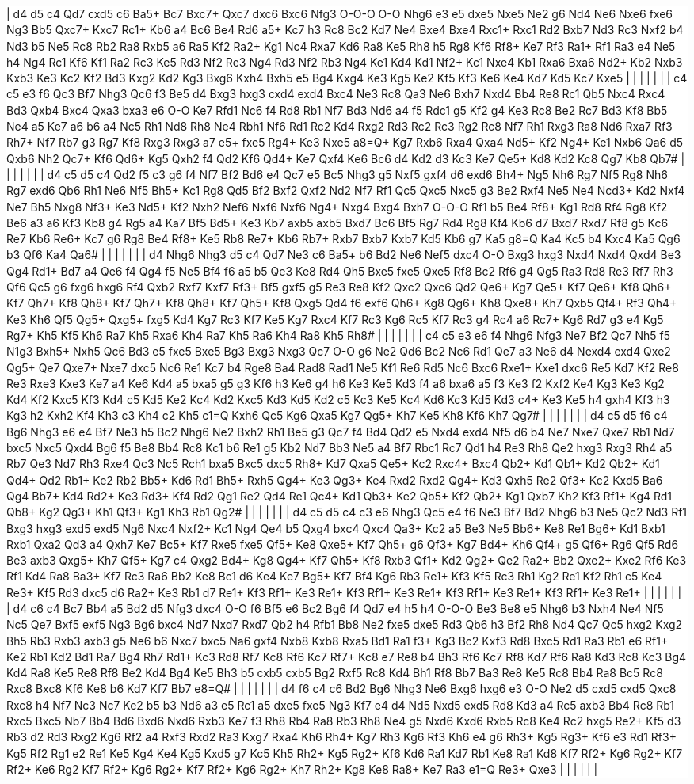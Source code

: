 | d4 d5 c4 Qd7 cxd5 c6 Ba5+ Bc7 Bxc7+ Qxc7 dxc6 Bxc6 Nfg3 O-O-O O-O Nhg6 e3 e5 dxe5 Nxe5 Ne2 g6 Nd4 Ne6 Nxe6 fxe6 Ng3 Bb5 Qxc7+ Kxc7 Rc1+ Kb6 a4 Bc6 Be4 Rd6 a5+ Kc7 h3 Rc8 Bc2 Kd7 Ne4 Bxe4 Bxe4 Rxc1+ Rxc1 Rd2 Bxb7 Nd3 Rc3 Nxf2 b4 Nd3 b5 Ne5 Rc8 Rb2 Ra8 Rxb5 a6 Ra5 Kf2 Ra2+ Kg1 Nc4 Rxa7 Kd6 Ra8 Ke5 Rh8 h5 Rg8 Kf6 Rf8+ Ke7 Rf3 Ra1+ Rf1 Ra3 e4 Ne5 h4 Ng4 Rc1 Kf6 Kf1 Ra2 Rc3 Ke5 Rd3 Nf2 Re3 Ng4 Rd3 Nf2 Rb3 Ng4 Ke1 Kd4 Kd1 Nf2+ Kc1 Nxe4 Kb1 Rxa6 Bxa6 Nd2+ Kb2 Nxb3 Kxb3 Ke3 Kc2 Kf2 Bd3 Kxg2 Kd2 Kg3 Bxg6 Kxh4 Bxh5 e5 Bg4 Kxg4 Ke3 Kg5 Ke2 Kf5 Kf3 Ke6 Ke4 Kd7 Kd5 Kc7 Kxe5 |  |  |  |  |  |
| c4 c5 e3 f6 Qc3 Bf7 Nhg3 Qc6 f3 Be5 d4 Bxg3 hxg3 cxd4 exd4 Bxc4 Ne3 Rc8 Qa3 Ne6 Bxh7 Nxd4 Bb4 Re8 Rc1 Qb5 Nxc4 Rxc4 Bd3 Qxb4 Bxc4 Qxa3 bxa3 e6 O-O Ke7 Rfd1 Nc6 f4 Rd8 Rb1 Nf7 Bd3 Nd6 a4 f5 Rdc1 g5 Kf2 g4 Ke3 Rc8 Be2 Rc7 Bd3 Kf8 Bb5 Ne4 a5 Ke7 a6 b6 a4 Nc5 Rh1 Nd8 Rh8 Ne4 Rbh1 Nf6 Rd1 Rc2 Kd4 Rxg2 Rd3 Rc2 Rc3 Rg2 Rc8 Nf7 Rh1 Rxg3 Ra8 Nd6 Rxa7 Rf3 Rh7+ Nf7 Rb7 g3 Rg7 Kf8 Rxg3 Rxg3 a7 e5+ fxe5 Rg4+ Ke3 Nxe5 a8=Q+ Kg7 Rxb6 Rxa4 Qxa4 Nd5+ Kf2 Ng4+ Ke1 Nxb6 Qa6 d5 Qxb6 Nh2 Qc7+ Kf6 Qd6+ Kg5 Qxh2 f4 Qd2 Kf6 Qd4+ Ke7 Qxf4 Ke6 Bc6 d4 Kd2 d3 Kc3 Ke7 Qe5+ Kd8 Kd2 Kc8 Qg7 Kb8 Qb7# |  |  |  |  |  |
| d4 c5 d5 c4 Qd2 f5 c3 g6 f4 Nf7 Bf2 Bd6 e4 Qc7 e5 Bc5 Nhg3 g5 Nxf5 gxf4 d6 exd6 Bh4+ Ng5 Nh6 Rg7 Nf5 Rg8 Nh6 Rg7 exd6 Qb6 Rh1 Ne6 Nf5 Bh5+ Kc1 Rg8 Qd5 Bf2 Bxf2 Qxf2 Nd2 Nf7 Rf1 Qc5 Qxc5 Nxc5 g3 Be2 Rxf4 Ne5 Ne4 Ncd3+ Kd2 Nxf4 Ne7 Bh5 Nxg8 Nf3+ Ke3 Nd5+ Kf2 Nxh2 Nef6 Nxf6 Nxf6 Ng4+ Nxg4 Bxg4 Bxh7 O-O-O Rf1 b5 Be4 Rf8+ Kg1 Rd8 Rf4 Rg8 Kf2 Be6 a3 a6 Kf3 Kb8 g4 Rg5 a4 Ka7 Bf5 Bd5+ Ke3 Kb7 axb5 axb5 Bxd7 Bc6 Bf5 Rg7 Rd4 Rg8 Kf4 Kb6 d7 Bxd7 Rxd7 Rf8 g5 Kc6 Re7 Kb6 Re6+ Kc7 g6 Rg8 Be4 Rf8+ Ke5 Rb8 Re7+ Kb6 Rb7+ Rxb7 Bxb7 Kxb7 Kd5 Kb6 g7 Ka5 g8=Q Ka4 Kc5 b4 Kxc4 Ka5 Qg6 b3 Qf6 Ka4 Qa6# |  |  |  |  |  |
| d4 Nhg6 Nhg3 d5 c4 Qd7 Ne3 c6 Ba5+ b6 Bd2 Ne6 Nef5 dxc4 O-O Bxg3 hxg3 Nxd4 Nxd4 Qxd4 Be3 Qg4 Rd1+ Bd7 a4 Qe6 f4 Qg4 f5 Ne5 Bf4 f6 a5 b5 Qe3 Ke8 Rd4 Qh5 Bxe5 fxe5 Qxe5 Rf8 Bc2 Rf6 g4 Qg5 Ra3 Rd8 Re3 Rf7 Rh3 Qf6 Qc5 g6 fxg6 hxg6 Rf4 Qxb2 Rxf7 Kxf7 Rf3+ Bf5 gxf5 g5 Re3 Re8 Kf2 Qxc2 Qxc6 Qd2 Qe6+ Kg7 Qe5+ Kf7 Qe6+ Kf8 Qh6+ Kf7 Qh7+ Kf8 Qh8+ Kf7 Qh7+ Kf8 Qh8+ Kf7 Qh5+ Kf8 Qxg5 Qd4 f6 exf6 Qh6+ Kg8 Qg6+ Kh8 Qxe8+ Kh7 Qxb5 Qf4+ Rf3 Qh4+ Ke3 Kh6 Qf5 Qg5+ Qxg5+ fxg5 Kd4 Kg7 Rc3 Kf7 Ke5 Kg7 Rxc4 Kf7 Rc3 Kg6 Rc5 Kf7 Rc3 g4 Rc4 a6 Rc7+ Kg6 Rd7 g3 e4 Kg5 Rg7+ Kh5 Kf5 Kh6 Ra7 Kh5 Rxa6 Kh4 Ra7 Kh5 Ra6 Kh4 Ra8 Kh5 Rh8# |  |  |  |  |  |
| c4 c5 e3 e6 f4 Nhg6 Nfg3 Ne7 Bf2 Qc7 Nh5 f5 N1g3 Bxh5+ Nxh5 Qc6 Bd3 e5 fxe5 Bxe5 Bg3 Bxg3 Nxg3 Qc7 O-O g6 Ne2 Qd6 Bc2 Nc6 Rd1 Qe7 a3 Ne6 d4 Nexd4 exd4 Qxe2 Qg5+ Qe7 Qxe7+ Nxe7 dxc5 Nc6 Re1 Kc7 b4 Rge8 Ba4 Rad8 Rad1 Ne5 Kf1 Re6 Rd5 Nc6 Bxc6 Rxe1+ Kxe1 dxc6 Re5 Kd7 Kf2 Re8 Re3 Rxe3 Kxe3 Ke7 a4 Ke6 Kd4 a5 bxa5 g5 g3 Kf6 h3 Ke6 g4 h6 Ke3 Ke5 Kd3 f4 a6 bxa6 a5 f3 Ke3 f2 Kxf2 Ke4 Kg3 Ke3 Kg2 Kd4 Kf2 Kxc5 Kf3 Kd4 c5 Kd5 Ke2 Kc4 Kd2 Kxc5 Kd3 Kd5 Kd2 c5 Kc3 Ke5 Kc4 Kd6 Kc3 Kd5 Kd3 c4+ Ke3 Ke5 h4 gxh4 Kf3 h3 Kg3 h2 Kxh2 Kf4 Kh3 c3 Kh4 c2 Kh5 c1=Q Kxh6 Qc5 Kg6 Qxa5 Kg7 Qg5+ Kh7 Ke5 Kh8 Kf6 Kh7 Qg7# |  |  |  |  |  |
| d4 c5 d5 f6 c4 Bg6 Nhg3 e6 e4 Bf7 Ne3 h5 Bc2 Nhg6 Ne2 Bxh2 Rh1 Be5 g3 Qc7 f4 Bd4 Qd2 e5 Nxd4 exd4 Nf5 d6 b4 Ne7 Nxe7 Qxe7 Rb1 Nd7 bxc5 Nxc5 Qxd4 Bg6 f5 Be8 Bb4 Rc8 Kc1 b6 Re1 g5 Kb2 Nd7 Bb3 Ne5 a4 Bf7 Rbc1 Rc7 Qd1 h4 Re3 Rh8 Qe2 hxg3 Rxg3 Rh4 a5 Rb7 Qe3 Nd7 Rh3 Rxe4 Qc3 Nc5 Rch1 bxa5 Bxc5 dxc5 Rh8+ Kd7 Qxa5 Qe5+ Kc2 Rxc4+ Bxc4 Qb2+ Kd1 Qb1+ Kd2 Qb2+ Kd1 Qd4+ Qd2 Rb1+ Ke2 Rb2 Bb5+ Kd6 Rd1 Bh5+ Rxh5 Qg4+ Ke3 Qg3+ Ke4 Rxd2 Rxd2 Qg4+ Kd3 Qxh5 Re2 Qf3+ Kc2 Kxd5 Ba6 Qg4 Bb7+ Kd4 Rd2+ Ke3 Rd3+ Kf4 Rd2 Qg1 Re2 Qd4 Re1 Qc4+ Kd1 Qb3+ Ke2 Qb5+ Kf2 Qb2+ Kg1 Qxb7 Kh2 Kf3 Rf1+ Kg4 Rd1 Qb8+ Kg2 Qg3+ Kh1 Qf3+ Kg1 Kh3 Rb1 Qg2# |  |  |  |  |  |
| d4 c5 d5 c4 c3 e6 Nhg3 Qc5 e4 f6 Ne3 Bf7 Bd2 Nhg6 b3 Ne5 Qc2 Nd3 Rf1 Bxg3 hxg3 exd5 exd5 Ng6 Nxc4 Nxf2+ Kc1 Ng4 Qe4 b5 Qxg4 bxc4 Qxc4 Qa3+ Kc2 a5 Be3 Ne5 Bb6+ Ke8 Re1 Bg6+ Kd1 Bxb1 Rxb1 Qxa2 Qd3 a4 Qxh7 Ke7 Bc5+ Kf7 Rxe5 fxe5 Qf5+ Ke8 Qxe5+ Kf7 Qh5+ g6 Qf3+ Kg7 Bd4+ Kh6 Qf4+ g5 Qf6+ Rg6 Qf5 Rd6 Be3 axb3 Qxg5+ Kh7 Qf5+ Kg7 c4 Qxg2 Bd4+ Kg8 Qg4+ Kf7 Qh5+ Kf8 Rxb3 Qf1+ Kd2 Qg2+ Qe2 Ra2+ Bb2 Qxe2+ Kxe2 Rf6 Ke3 Rf1 Kd4 Ra8 Ba3+ Kf7 Rc3 Ra6 Bb2 Ke8 Bc1 d6 Ke4 Ke7 Bg5+ Kf7 Bf4 Kg6 Rb3 Re1+ Kf3 Kf5 Rc3 Rh1 Kg2 Re1 Kf2 Rh1 c5 Ke4 Re3+ Kf5 Rd3 dxc5 d6 Ra2+ Ke3 Rb1 d7 Re1+ Kf3 Rf1+ Ke3 Re1+ Kf3 Rf1+ Ke3 Re1+ Kf3 Rf1+ Ke3 Re1+ Kf3 Rf1+ Ke3 Re1+ |  |  |  |  |  |
| d4 c6 c4 Bc7 Bb4 a5 Bd2 d5 Nfg3 dxc4 O-O f6 Bf5 e6 Bc2 Bg6 f4 Qd7 e4 h5 h4 O-O-O Be3 Be8 e5 Nhg6 b3 Nxh4 Ne4 Nf5 Nc5 Qe7 Bxf5 exf5 Ng3 Bg6 bxc4 Nd7 Nxd7 Rxd7 Qb2 h4 Rfb1 Bb8 Ne2 fxe5 dxe5 Rd3 Qb6 h3 Bf2 Rh8 Nd4 Qc7 Qc5 hxg2 Kxg2 Bh5 Rb3 Rxb3 axb3 g5 Ne6 b6 Nxc7 bxc5 Na6 gxf4 Nxb8 Kxb8 Rxa5 Bd1 Ra1 f3+ Kg3 Bc2 Kxf3 Rd8 Bxc5 Rd1 Ra3 Rb1 e6 Rf1+ Ke2 Rb1 Kd2 Bd1 Ra7 Bg4 Rh7 Rd1+ Kc3 Rd8 Rf7 Kc8 Rf6 Kc7 Rf7+ Kc8 e7 Re8 b4 Bh3 Rf6 Kc7 Rf8 Kd7 Rf6 Ra8 Kd3 Rc8 Kc3 Bg4 Kd4 Ra8 Ke5 Re8 Rf8 Be2 Kd4 Bg4 Ke5 Bh3 b5 cxb5 cxb5 Bg2 Rxf5 Rc8 Kd4 Bh1 Rf8 Bb7 Ba3 Re8 Ke5 Rc8 Bb4 Ra8 Bc5 Rc8 Rxc8 Bxc8 Kf6 Ke8 b6 Kd7 Kf7 Bb7 e8=Q# |  |  |  |  |  |
| d4 f6 c4 c6 Bd2 Bg6 Nhg3 Ne6 Bxg6 hxg6 e3 O-O Ne2 d5 cxd5 cxd5 Qxc8 Rxc8 h4 Nf7 Nc3 Nc7 Ke2 b5 b3 Nd6 a3 e5 Rc1 a5 dxe5 fxe5 Ng3 Kf7 e4 d4 Nd5 Nxd5 exd5 Rd8 Kd3 a4 Rc5 axb3 Bb4 Rc8 Rb1 Rxc5 Bxc5 Nb7 Bb4 Bd6 Bxd6 Nxd6 Rxb3 Ke7 f3 Rh8 Rb4 Ra8 Rb3 Rh8 Ne4 g5 Nxd6 Kxd6 Rxb5 Rc8 Ke4 Rc2 hxg5 Re2+ Kf5 d3 Rb3 d2 Rd3 Rxg2 Kg6 Rf2 a4 Rxf3 Rxd2 Ra3 Kxg7 Rxa4 Kh6 Rh4+ Kg7 Rh3 Kg6 Rf3 Kh6 e4 g6 Rh3+ Kg5 Rg3+ Kf6 e3 Rd1 Rf3+ Kg5 Rf2 Rg1 e2 Re1 Ke5 Kg4 Ke4 Kg5 Kxd5 g7 Kc5 Kh5 Rh2+ Kg5 Rg2+ Kf6 Kd6 Ra1 Kd7 Rb1 Ke8 Ra1 Kd8 Kf7 Rf2+ Kg6 Rg2+ Kf7 Rf2+ Ke6 Rg2 Kf7 Rf2+ Kg6 Rg2+ Kf7 Rf2+ Kg6 Rg2+ Kh7 Rh2+ Kg8 Ke8 Ra8+ Ke7 Ra3 e1=Q Re3+ Qxe3 |  |  |  |  |  |